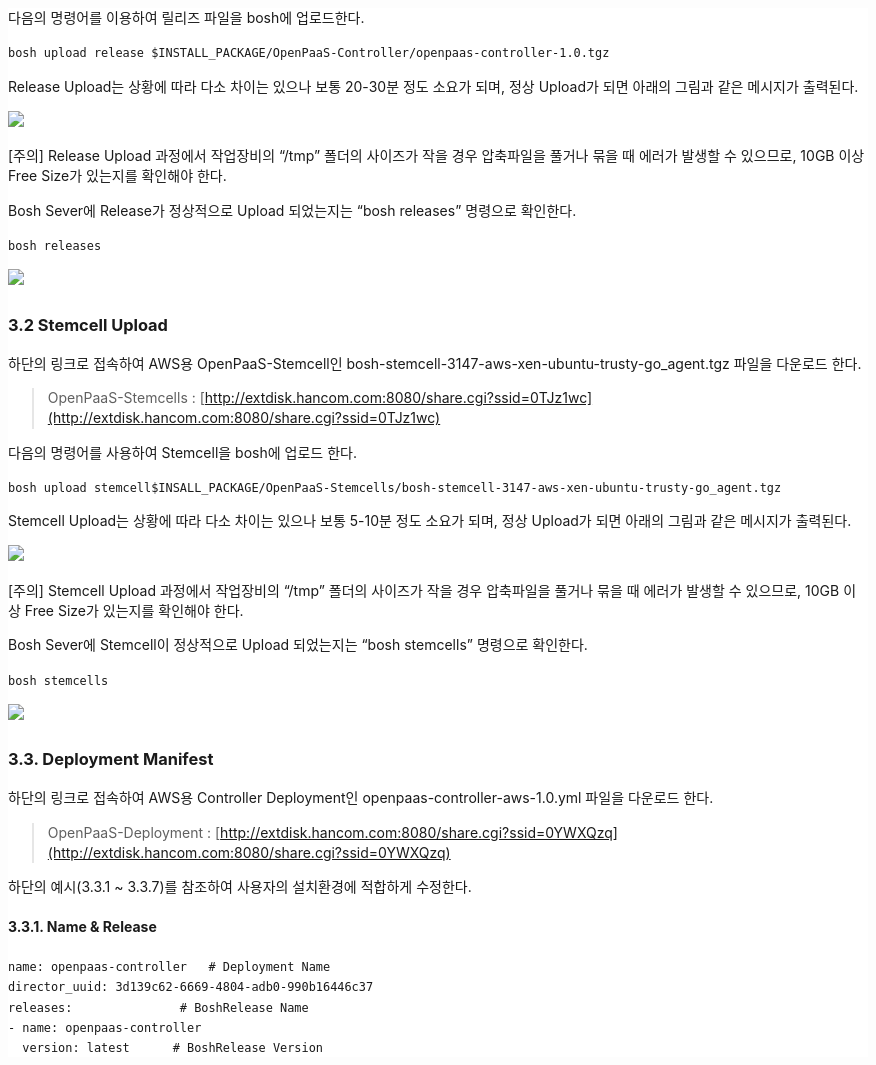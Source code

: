 다음의 명령어를 이용하여 릴리즈 파일을 bosh에 업로드한다.

`bosh upload release $INSTALL_PACKAGE/OpenPaaS-Controller/openpaas-controller-1.0.tgz`

Release Upload는 상황에 따라 다소 차이는 있으나 보통 20-30분 정도 소요가 되며, 정상 Upload가 되면 아래의 그림과 같은 메시지가 출력된다.

![](https://github.com/paas-ta0812/gitbook-trans-test/tree/6a20e8c8c3860f2d2b91a044caf15a02dd814297/images/openpaas-controller/controller_aws_image008.png)

\[주의\] Release Upload 과정에서 작업장비의 “/tmp” 폴더의 사이즈가 작을 경우 압축파일을 풀거나 묶을 때 에러가 발생할 수 있으므로, 10GB 이상 Free Size가 있는지를 확인해야 한다.

Bosh Sever에 Release가 정상적으로 Upload 되었는지는 “bosh releases” 명령으로 확인한다.

`bosh releases`

![](https://github.com/paas-ta0812/gitbook-trans-test/tree/6a20e8c8c3860f2d2b91a044caf15a02dd814297/images/openpaas-controller/controller_aws_image009.png)

### 3.2 Stemcell Upload

하단의 링크로 접속하여 AWS용 OpenPaaS-Stemcell인 bosh-stemcell-3147-aws-xen-ubuntu-trusty-go\_agent.tgz 파일을 다운로드 한다.

> OpenPaaS-Stemcells : [http://extdisk.hancom.com:8080/share.cgi?ssid=0TJz1wc](http://extdisk.hancom.com:8080/share.cgi?ssid=0TJz1wc)

다음의 명령어를 사용하여 Stemcell을 bosh에 업로드 한다.

`bosh upload stemcell$INSALL_PACKAGE/OpenPaaS-Stemcells/bosh-stemcell-3147-aws-xen-ubuntu-trusty-go_agent.tgz`

Stemcell Upload는 상황에 따라 다소 차이는 있으나 보통 5-10분 정도 소요가 되며, 정상 Upload가 되면 아래의 그림과 같은 메시지가 출력된다.

![](https://github.com/paas-ta0812/gitbook-trans-test/tree/6a20e8c8c3860f2d2b91a044caf15a02dd814297/images/openpaas-controller/controller_aws_image010.png)

\[주의\] Stemcell Upload 과정에서 작업장비의 “/tmp” 폴더의 사이즈가 작을 경우 압축파일을 풀거나 묶을 때 에러가 발생할 수 있으므로, 10GB 이상 Free Size가 있는지를 확인해야 한다.

Bosh Sever에 Stemcell이 정상적으로 Upload 되었는지는 “bosh stemcells” 명령으로 확인한다.

`bosh stemcells`

![](https://github.com/paas-ta0812/gitbook-trans-test/tree/6a20e8c8c3860f2d2b91a044caf15a02dd814297/images/openpaas-controller/controller_aws_image011.png)

### 3.3. Deployment Manifest

하단의 링크로 접속하여 AWS용 Controller Deployment인 openpaas-controller-aws-1.0.yml 파일을 다운로드 한다.

> OpenPaaS-Deployment : [http://extdisk.hancom.com:8080/share.cgi?ssid=0YWXQzq](http://extdisk.hancom.com:8080/share.cgi?ssid=0YWXQzq)

하단의 예시\(3.3.1 ~ 3.3.7\)를 참조하여 사용자의 설치환경에 적합하게 수정한다.

#### 3.3.1. Name & Release

```text
name: openpaas-controller   # Deployment Name
director_uuid: 3d139c62-6669-4804-adb0-990b16446c37
releases:               # BoshRelease Name
- name: openpaas-controller
  version: latest      # BoshRelease Version
```
